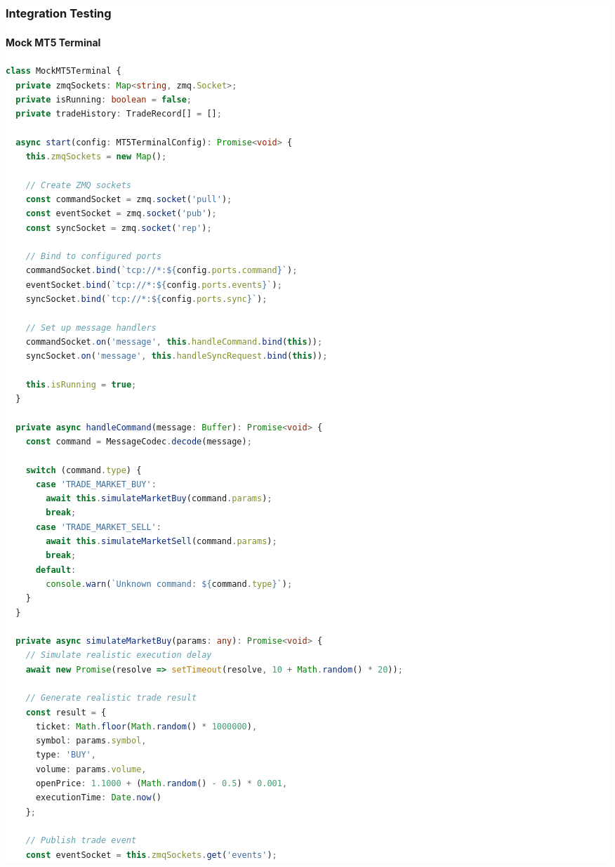 ```typescript
```

### Integration Testing

#### Mock MT5 Terminal

```typescript
class MockMT5Terminal {
  private zmqSockets: Map<string, zmq.Socket>;
  private isRunning: boolean = false;
  private tradeHistory: TradeRecord[] = [];

  async start(config: MT5TerminalConfig): Promise<void> {
    this.zmqSockets = new Map();
    
    // Create ZMQ sockets
    const commandSocket = zmq.socket('pull');
    const eventSocket = zmq.socket('pub');
    const syncSocket = zmq.socket('rep');

    // Bind to configured ports
    commandSocket.bind(`tcp://*:${config.ports.command}`);
    eventSocket.bind(`tcp://*:${config.ports.events}`);
    syncSocket.bind(`tcp://*:${config.ports.sync}`);

    // Set up message handlers
    commandSocket.on('message', this.handleCommand.bind(this));
    syncSocket.on('message', this.handleSyncRequest.bind(this));

    this.isRunning = true;
  }

  private async handleCommand(message: Buffer): Promise<void> {
    const command = MessageCodec.decode(message);
    
    switch (command.type) {
      case 'TRADE_MARKET_BUY':
        await this.simulateMarketBuy(command.params);
        break;
      case 'TRADE_MARKET_SELL':
        await this.simulateMarketSell(command.params);
        break;
      default:
        console.warn(`Unknown command: ${command.type}`);
    }
  }

  private async simulateMarketBuy(params: any): Promise<void> {
    // Simulate realistic execution delay
    await new Promise(resolve => setTimeout(resolve, 10 + Math.random() * 20));
    
    // Generate realistic trade result
    const result = {
      ticket: Math.floor(Math.random() * 1000000),
      symbol: params.symbol,
      type: 'BUY',
      volume: params.volume,
      openPrice: 1.1000 + (Math.random() - 0.5) * 0.001,
      executionTime: Date.now()
    };

    // Publish trade event
    const eventSocket = this.zmqSockets.get('events');
```